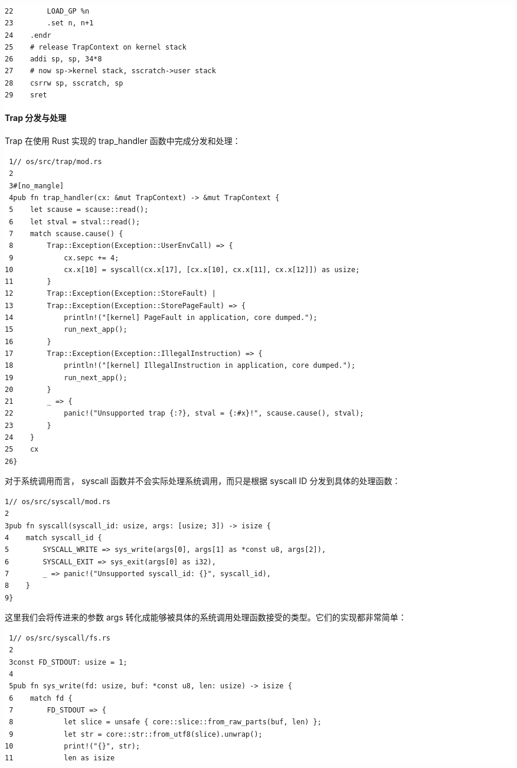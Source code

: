 ```
22        LOAD_GP %n
23        .set n, n+1
24    .endr
25    # release TrapContext on kernel stack
26    addi sp, sp, 34*8
27    # now sp->kernel stack, sscratch->user stack
28    csrrw sp, sscratch, sp
29    sret
```
#### Trap 分发与处理
Trap 在使用 Rust 实现的 trap_handler 函数中完成分发和处理：
```
 1// os/src/trap/mod.rs
 2
 3#[no_mangle]
 4pub fn trap_handler(cx: &mut TrapContext) -> &mut TrapContext {
 5    let scause = scause::read();
 6    let stval = stval::read();
 7    match scause.cause() {
 8        Trap::Exception(Exception::UserEnvCall) => {
 9            cx.sepc += 4;
10            cx.x[10] = syscall(cx.x[17], [cx.x[10], cx.x[11], cx.x[12]]) as usize;
11        }
12        Trap::Exception(Exception::StoreFault) |
13        Trap::Exception(Exception::StorePageFault) => {
14            println!("[kernel] PageFault in application, core dumped.");
15            run_next_app();
16        }
17        Trap::Exception(Exception::IllegalInstruction) => {
18            println!("[kernel] IllegalInstruction in application, core dumped.");
19            run_next_app();
20        }
21        _ => {
22            panic!("Unsupported trap {:?}, stval = {:#x}!", scause.cause(), stval);
23        }
24    }
25    cx
26}
```
对于系统调用而言， syscall 函数并不会实际处理系统调用，而只是根据 syscall ID 分发到具体的处理函数：
```
1// os/src/syscall/mod.rs
2
3pub fn syscall(syscall_id: usize, args: [usize; 3]) -> isize {
4    match syscall_id {
5        SYSCALL_WRITE => sys_write(args[0], args[1] as *const u8, args[2]),
6        SYSCALL_EXIT => sys_exit(args[0] as i32),
7        _ => panic!("Unsupported syscall_id: {}", syscall_id),
8    }
9}
```
这里我们会将传进来的参数 args 转化成能够被具体的系统调用处理函数接受的类型。它们的实现都非常简单：
```
 1// os/src/syscall/fs.rs
 2
 3const FD_STDOUT: usize = 1;
 4
 5pub fn sys_write(fd: usize, buf: *const u8, len: usize) -> isize {
 6    match fd {
 7        FD_STDOUT => {
 8            let slice = unsafe { core::slice::from_raw_parts(buf, len) };
 9            let str = core::str::from_utf8(slice).unwrap();
10            print!("{}", str);
11            len as isize
```